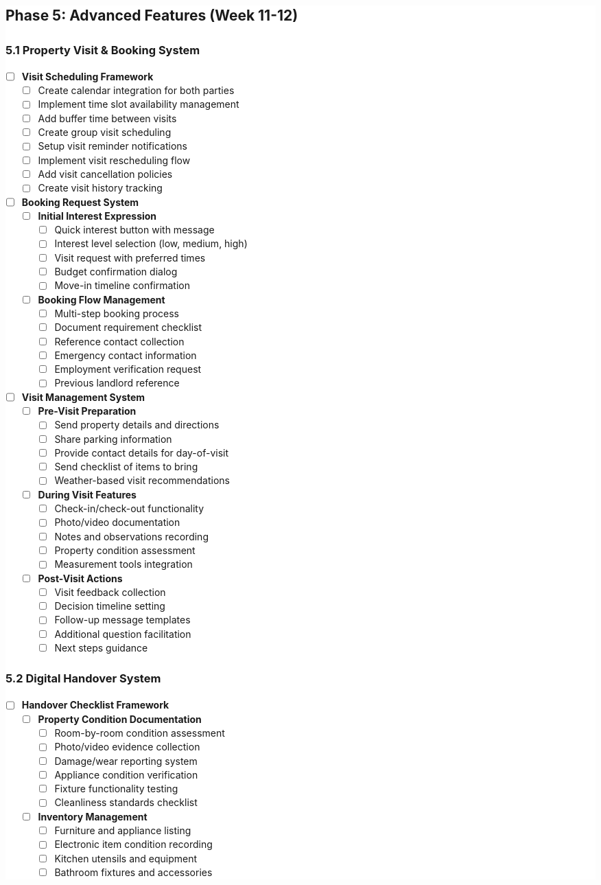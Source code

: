 
## Phase 5: Advanced Features (Week 11-12)

### 5.1 Property Visit & Booking System
- [ ] **Visit Scheduling Framework**
  - [ ] Create calendar integration for both parties
  - [ ] Implement time slot availability management
  - [ ] Add buffer time between visits
  - [ ] Create group visit scheduling
  - [ ] Setup visit reminder notifications
  - [ ] Implement visit rescheduling flow
  - [ ] Add visit cancellation policies
  - [ ] Create visit history tracking

- [ ] **Booking Request System**
  - [ ] **Initial Interest Expression**
    - [ ] Quick interest button with message
    - [ ] Interest level selection (low, medium, high)
    - [ ] Visit request with preferred times
    - [ ] Budget confirmation dialog
    - [ ] Move-in timeline confirmation
  - [ ] **Booking Flow Management**
    - [ ] Multi-step booking process
    - [ ] Document requirement checklist
    - [ ] Reference contact collection
    - [ ] Emergency contact information
    - [ ] Employment verification request
    - [ ] Previous landlord reference

- [ ] **Visit Management System**
  - [ ] **Pre-Visit Preparation**
    - [ ] Send property details and directions
    - [ ] Share parking information
    - [ ] Provide contact details for day-of-visit
    - [ ] Send checklist of items to bring
    - [ ] Weather-based visit recommendations
  - [ ] **During Visit Features**
    - [ ] Check-in/check-out functionality
    - [ ] Photo/video documentation
    - [ ] Notes and observations recording
    - [ ] Property condition assessment
    - [ ] Measurement tools integration
  - [ ] **Post-Visit Actions**
    - [ ] Visit feedback collection
    - [ ] Decision timeline setting
    - [ ] Follow-up message templates
    - [ ] Additional question facilitation
    - [ ] Next steps guidance

### 5.2 Digital Handover System
- [ ] **Handover Checklist Framework**
  - [ ] **Property Condition Documentation**
    - [ ] Room-by-room condition assessment
    - [ ] Photo/video evidence collection
    - [ ] Damage/wear reporting system
    - [ ] Appliance condition verification
    - [ ] Fixture functionality testing
    - [ ] Cleanliness standards checklist
  - [ ] **Inventory Management**
    - [ ] Furniture and appliance listing
    - [ ] Electronic item condition recording
    - [ ] Kitchen utensils and equipment
    - [ ] Bathroom fixtures and accessories